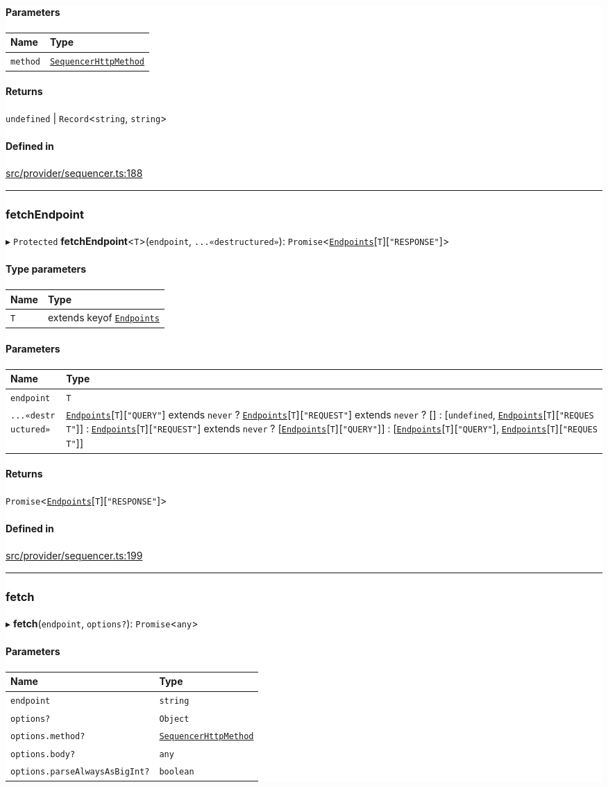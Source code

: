 #### Parameters

| Name     | Type                                                       |
| :------- | :--------------------------------------------------------- |
| `method` | [`SequencerHttpMethod`](../modules.md#sequencerhttpmethod) |

#### Returns

`undefined` \| `Record`<`string`, `string`\>

#### Defined in

[src/provider/sequencer.ts:188](https://github.com/0xs34n/starknet.js/blob/v5.5.0/src/provider/sequencer.ts#L188)

---

### fetchEndpoint

▸ `Protected` **fetchEndpoint**<`T`\>(`endpoint`, `...«destructured»`): `Promise`<[`Endpoints`](../namespaces/Sequencer.md#endpoints)[`T`][``"RESPONSE"``]\>

#### Type parameters

| Name | Type                                                              |
| :--- | :---------------------------------------------------------------- |
| `T`  | extends keyof [`Endpoints`](../namespaces/Sequencer.md#endpoints) |

#### Parameters

| Name                | Type                                                                                                                                                                                                                                                                                                                                                                                                                                                                                                                                                                                                 |
| :------------------ | :--------------------------------------------------------------------------------------------------------------------------------------------------------------------------------------------------------------------------------------------------------------------------------------------------------------------------------------------------------------------------------------------------------------------------------------------------------------------------------------------------------------------------------------------------------------------------------------------------- |
| `endpoint`          | `T`                                                                                                                                                                                                                                                                                                                                                                                                                                                                                                                                                                                                  |
| `...«destructured»` | [`Endpoints`](../namespaces/Sequencer.md#endpoints)[`T`][``"QUERY"``] extends `never` ? [`Endpoints`](../namespaces/Sequencer.md#endpoints)[`T`][``"REQUEST"``] extends `never` ? [] : [`undefined`, [`Endpoints`](../namespaces/Sequencer.md#endpoints)[`T`][``"REQUEST"``]] : [`Endpoints`](../namespaces/Sequencer.md#endpoints)[`T`][``"REQUEST"``] extends `never` ? [[`Endpoints`](../namespaces/Sequencer.md#endpoints)[`T`][``"QUERY"``]] : [[`Endpoints`](../namespaces/Sequencer.md#endpoints)[`T`][``"QUERY"``], [`Endpoints`](../namespaces/Sequencer.md#endpoints)[`T`][``"REQUEST"``]] |

#### Returns

`Promise`<[`Endpoints`](../namespaces/Sequencer.md#endpoints)[`T`][``"RESPONSE"``]\>

#### Defined in

[src/provider/sequencer.ts:199](https://github.com/0xs34n/starknet.js/blob/v5.5.0/src/provider/sequencer.ts#L199)

---

### fetch

▸ **fetch**(`endpoint`, `options?`): `Promise`<`any`\>

#### Parameters

| Name                           | Type                                                       |
| :----------------------------- | :--------------------------------------------------------- |
| `endpoint`                     | `string`                                                   |
| `options?`                     | `Object`                                                   |
| `options.method?`              | [`SequencerHttpMethod`](../modules.md#sequencerhttpmethod) |
| `options.body?`                | `any`                                                      |
| `options.parseAlwaysAsBigInt?` | `boolean`                                                  |
